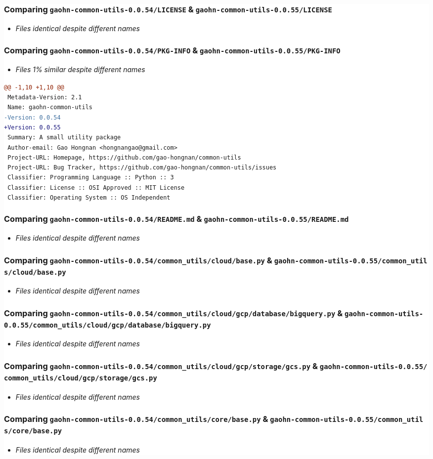 ### Comparing `gaohn-common-utils-0.0.54/LICENSE` & `gaohn-common-utils-0.0.55/LICENSE`

 * *Files identical despite different names*

### Comparing `gaohn-common-utils-0.0.54/PKG-INFO` & `gaohn-common-utils-0.0.55/PKG-INFO`

 * *Files 1% similar despite different names*

```diff
@@ -1,10 +1,10 @@
 Metadata-Version: 2.1
 Name: gaohn-common-utils
-Version: 0.0.54
+Version: 0.0.55
 Summary: A small utility package
 Author-email: Gao Hongnan <hongnangao@gmail.com>
 Project-URL: Homepage, https://github.com/gao-hongnan/common-utils
 Project-URL: Bug Tracker, https://github.com/gao-hongnan/common-utils/issues
 Classifier: Programming Language :: Python :: 3
 Classifier: License :: OSI Approved :: MIT License
 Classifier: Operating System :: OS Independent
```

### Comparing `gaohn-common-utils-0.0.54/README.md` & `gaohn-common-utils-0.0.55/README.md`

 * *Files identical despite different names*

### Comparing `gaohn-common-utils-0.0.54/common_utils/cloud/base.py` & `gaohn-common-utils-0.0.55/common_utils/cloud/base.py`

 * *Files identical despite different names*

### Comparing `gaohn-common-utils-0.0.54/common_utils/cloud/gcp/database/bigquery.py` & `gaohn-common-utils-0.0.55/common_utils/cloud/gcp/database/bigquery.py`

 * *Files identical despite different names*

### Comparing `gaohn-common-utils-0.0.54/common_utils/cloud/gcp/storage/gcs.py` & `gaohn-common-utils-0.0.55/common_utils/cloud/gcp/storage/gcs.py`

 * *Files identical despite different names*

### Comparing `gaohn-common-utils-0.0.54/common_utils/core/base.py` & `gaohn-common-utils-0.0.55/common_utils/core/base.py`

 * *Files identical despite different names*
